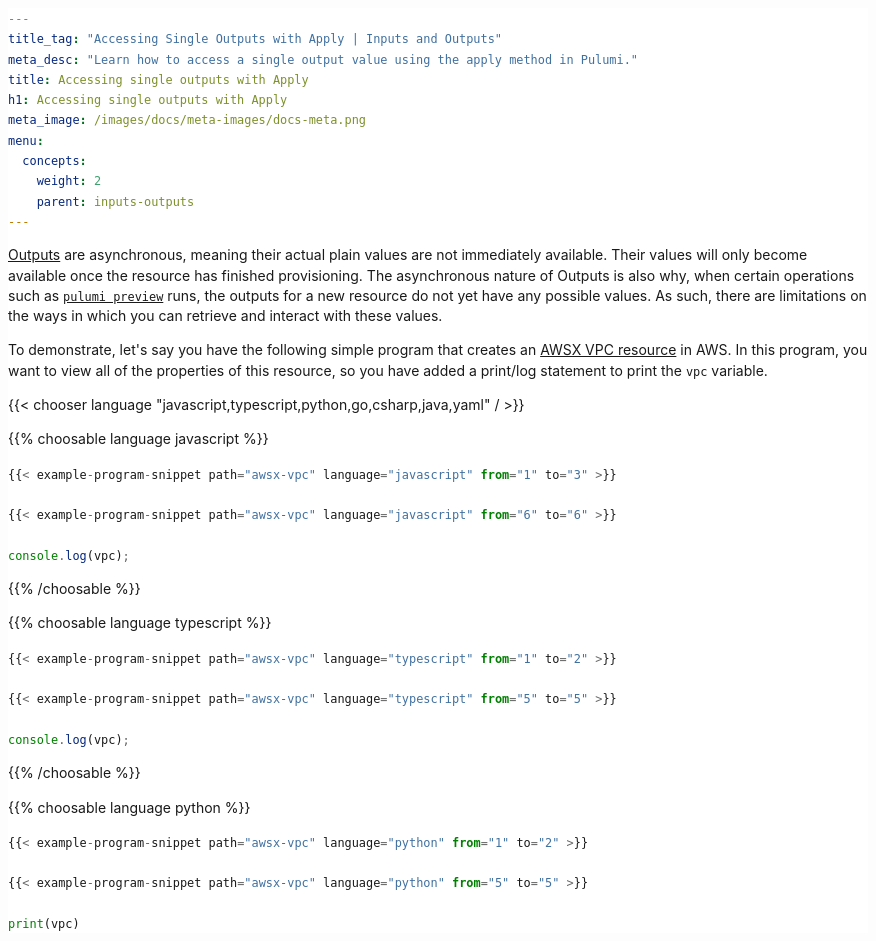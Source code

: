 ```yaml
---
title_tag: "Accessing Single Outputs with Apply | Inputs and Outputs"
meta_desc: "Learn how to access a single output value using the apply method in Pulumi."
title: Accessing single outputs with Apply
h1: Accessing single outputs with Apply
meta_image: /images/docs/meta-images/docs-meta.png
menu:
  concepts:
    weight: 2
    parent: inputs-outputs
---
```


[Outputs](/docs/concepts/inputs-outputs/#outputs) are asynchronous, meaning their actual plain values are not immediately available. Their values will only become available once the resource has finished provisioning. The asynchronous nature of Outputs is also why, when certain operations such as [`pulumi preview`](/docs/cli/commands/pulumi_preview/) runs, the outputs for a new resource do not yet have any possible values. As such, there are limitations on the ways in which you can retrieve and interact with these values.

To demonstrate, let's say you have the following simple program that creates an [AWSX VPC resource](/registry/packages/awsx/api-docs/ec2/vpc/) in AWS. In this program, you want to view all of the properties of this resource, so you have added a print/log statement to print the `vpc` variable.

{{< chooser language "javascript,typescript,python,go,csharp,java,yaml" / >}}

{{% choosable language javascript %}}

```javascript
{{< example-program-snippet path="awsx-vpc" language="javascript" from="1" to="3" >}}

{{< example-program-snippet path="awsx-vpc" language="javascript" from="6" to="6" >}}

console.log(vpc);
```

{{% /choosable %}}

{{% choosable language typescript %}}

```typescript
{{< example-program-snippet path="awsx-vpc" language="typescript" from="1" to="2" >}}

{{< example-program-snippet path="awsx-vpc" language="typescript" from="5" to="5" >}}

console.log(vpc);
```

{{% /choosable %}}

{{% choosable language python %}}

```python
{{< example-program-snippet path="awsx-vpc" language="python" from="1" to="2" >}}

{{< example-program-snippet path="awsx-vpc" language="python" from="5" to="5" >}}

print(vpc)
```
